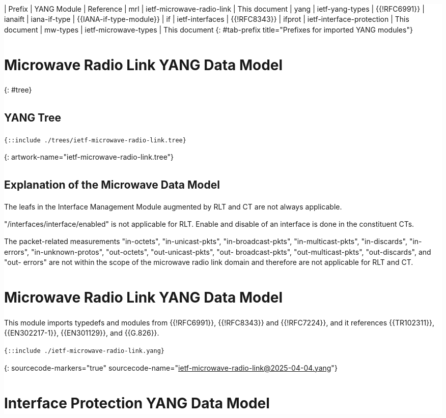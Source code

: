 | Prefix   | YANG Module               | Reference
| mrl      | ietf-microwave-radio-link | This document
| yang     | ietf-yang-types           | {{!RFC6991}}
| ianaift  | iana-if-type              | {{IANA-if-type-module}}
| if       | ietf-interfaces           | {{!RFC8343}}
| ifprot   | ietf-interface-protection | This document
| mw-types | ietf-microwave-types      | This document
{: #tab-prefix title="Prefixes for imported YANG modules"}
# Microwave Radio Link YANG Data Model

{: #tree}

## YANG Tree

~~~~ ascii-art
{::include ./trees/ietf-microwave-radio-link.tree}
~~~~
{: artwork-name="ietf-microwave-radio-link.tree"}

## Explanation of the Microwave Data Model

The leafs in the Interface Management Module augmented by RLT and CT
are not always applicable.

"/interfaces/interface/enabled" is not applicable for RLT.  Enable
and disable of an interface is done in the constituent CTs.

The packet-related measurements "in-octets", "in-unicast-pkts",
"in-broadcast-pkts", "in-multicast-pkts", "in-discards", "in-errors",
"in-unknown-protos", "out-octets", "out-unicast-pkts", "out-
broadcast-pkts", "out-multicast-pkts", "out-discards", and "out-
errors" are not within the scope of the microwave radio link domain
and therefore are not applicable for RLT and CT.

# Microwave Radio Link YANG Data Model

This module imports typedefs and modules from {{!RFC6991}}, {{!RFC8343}}
and {{!RFC7224}}, and it references {{TR102311}}, {{EN302217-1}},
{{EN301129}}, and {{G.826}}.

~~~~ yang
{::include ./ietf-microwave-radio-link.yang}
~~~~
{: sourcecode-markers="true" sourcecode-name="ietf-microwave-radio-link@2025-04-04.yang"}

# Interface Protection YANG Data Model
